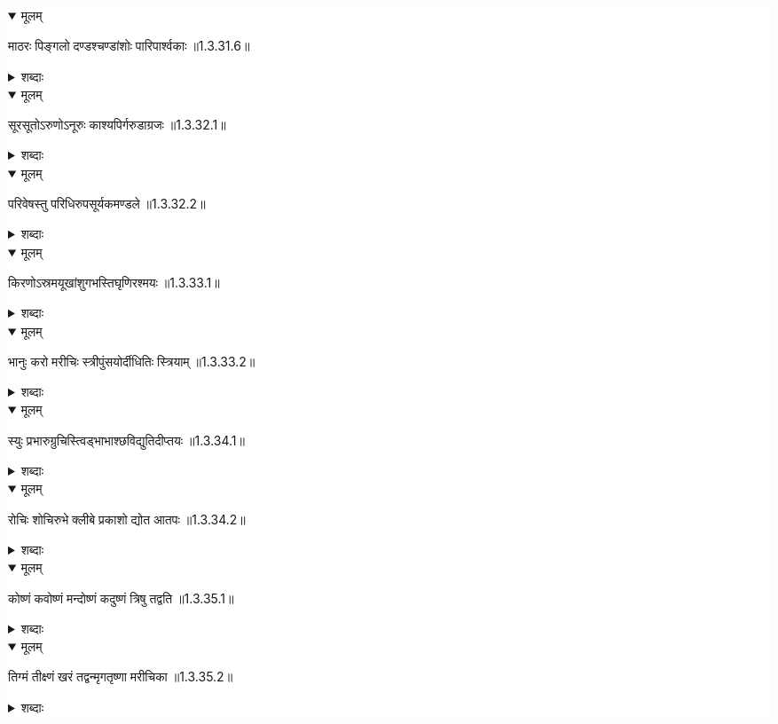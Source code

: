 <details open><summary>मूलम्</summary>

माठरः पिङ्गलो दण्डश्चण्डांशोः पारिपार्श्वकाः ॥1.3.31.6॥
</details>
<details><summary>शब्दाः</summary></details>

<details open><summary>मूलम्</summary>

सूरसूतोऽरुणोऽनूरुः काश्यपिर्गरुडाग्रजः ॥1.3.32.1॥
</details>
<details><summary>शब्दाः</summary></details>

<details open><summary>मूलम्</summary>

परिवेषस्तु परिधिरुपसूर्यकमण्डले ॥1.3.32.2॥
</details>
<details><summary>शब्दाः</summary></details>

<details open><summary>मूलम्</summary>

किरणोऽस्रमयूखांशुगभस्तिघृणिरश्मयः ॥1.3.33.1॥
</details>
<details><summary>शब्दाः</summary></details>

<details open><summary>मूलम्</summary>

भानुः करो मरीचिः स्त्रीपुंसयोर्दीधितिः स्त्रियाम् ॥1.3.33.2॥
</details>
<details><summary>शब्दाः</summary></details>

<details open><summary>मूलम्</summary>

स्युः प्रभारुग्रुचिस्त्विड्भाभाश्छविद्युतिदीप्तयः ॥1.3.34.1॥
</details>
<details><summary>शब्दाः</summary></details>

<details open><summary>मूलम्</summary>

रोचिः शोचिरुभे क्लीबे प्रकाशो द्योत आतपः ॥1.3.34.2॥
</details>
<details><summary>शब्दाः</summary></details>

<details open><summary>मूलम्</summary>

कोष्णं कवोष्णं मन्दोष्णं कदुष्णं त्रिषु तद्वति ॥1.3.35.1॥
</details>
<details><summary>शब्दाः</summary></details>

<details open><summary>मूलम्</summary>

तिग्मं तीक्ष्णं खरं तद्वन्मृगतृष्णा मरीचिका ॥1.3.35.2॥
</details>
<details><summary>शब्दाः</summary></details>
